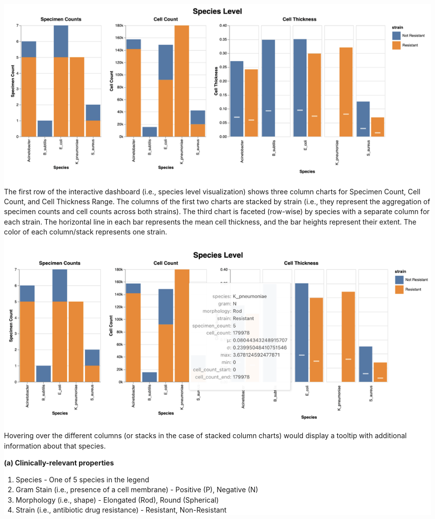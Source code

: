 ![Row 1 of the Interactive Dashboard](/assets/dashboard-row-1.png)

The first row of the interactive dashboard (i.e., species level visualization) shows three column charts for Specimen Count, Cell Count, and Cell Thickness Range. The columns of the first two charts are stacked by strain (i.e., they represent the aggregation of specimen counts and cell counts across both strains). The third chart is faceted (row-wise) by species with a separate column for each strain. The horizontal line in each bar represents the mean cell thickness, and the bar heights represent their extent. The color of each column/stack represents one strain.

![Row 1 of the Interactive Dashboard - Tooltips](/assets/dashboard-row-1-tooltips.png)

Hovering over the different columns (or stacks in the case of stacked column charts) would display a tooltip with additional information about that species.

**(a) Clinically-relevant properties**

1. Species - One of 5 species in the legend
2. Gram Stain (i.e., presence of a cell membrane) - Positive (P), Negative (N)
3. Morphology (i.e., shape) - Elongated (Rod), Round (Spherical)
4. Strain (i.e., antibiotic drug resistance) - Resistant, Non-Resistant
